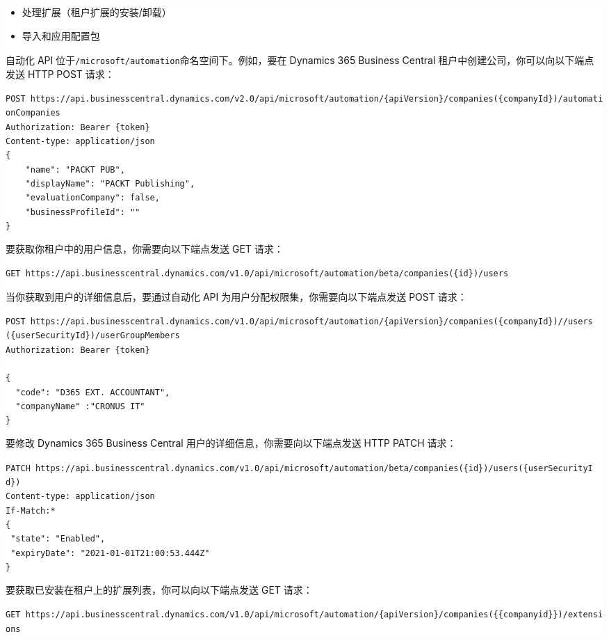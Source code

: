 +   处理扩展（租户扩展的安装/卸载）

+   导入和应用配置包

自动化 API 位于`/microsoft/automation`命名空间下。例如，要在 Dynamics 365 Business Central 租户中创建公司，你可以向以下端点发送 HTTP POST 请求：

```
POST https://api.businesscentral.dynamics.com/v2.0/api/microsoft/automation/{apiVersion}/companies({companyId})/automationCompanies
Authorization: Bearer {token}
Content-type: application/json
{
    "name": "PACKT PUB",
    "displayName": "PACKT Publishing",
    "evaluationCompany": false,
    "businessProfileId": ""
}
```

要获取你租户中的用户信息，你需要向以下端点发送 GET 请求：

```
GET https://api.businesscentral.dynamics.com/v1.0/api/microsoft/automation/beta/companies({id})/users
```

当你获取到用户的详细信息后，要通过自动化 API 为用户分配权限集，你需要向以下端点发送 POST 请求：

```
POST https://api.businesscentral.dynamics.com/v1.0/api/microsoft/automation/{apiVersion}/companies({companyId})//users({userSecurityId})/userGroupMembers
Authorization: Bearer {token}

{ 
  "code": "D365 EXT. ACCOUNTANT",
  "companyName" :"CRONUS IT"
}
```

要修改 Dynamics 365 Business Central 用户的详细信息，你需要向以下端点发送 HTTP PATCH 请求：

```
PATCH https://api.businesscentral.dynamics.com/v1.0/api/microsoft/automation/beta/companies({id})/users({userSecurityId})
Content-type: application/json
If-Match:*
{
 "state": "Enabled",
 "expiryDate": "2021-01-01T21:00:53.444Z"
}
```

要获取已安装在租户上的扩展列表，你可以向以下端点发送 GET 请求：

```
GET https://api.businesscentral.dynamics.com/v1.0/api/microsoft/automation/{apiVersion}/companies({{companyid}})/extensions
```
